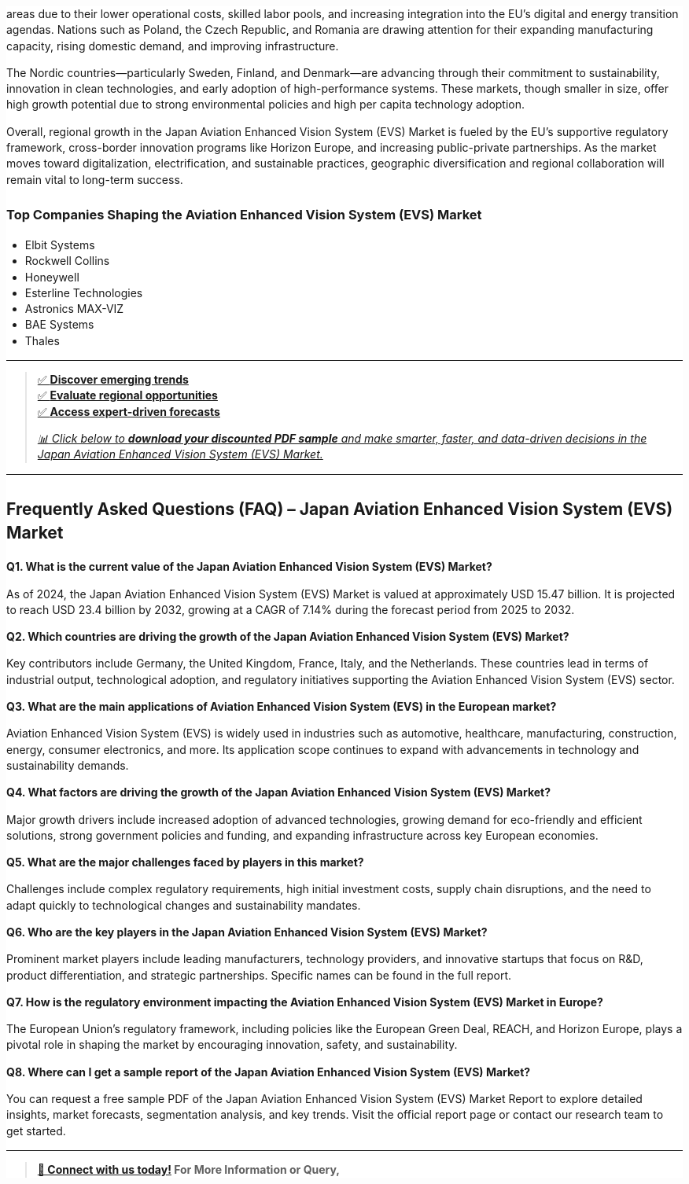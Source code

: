 areas due to their lower operational costs, skilled labor pools, and increasing integration into the EU&rsquo;s digital and energy transition agendas. Nations such as Poland, the Czech Republic, and Romania are drawing attention for their expanding manufacturing capacity, rising domestic demand, and improving infrastructure.</p><p>The Nordic countries&mdash;particularly Sweden, Finland, and Denmark&mdash;are advancing through their commitment to sustainability, innovation in clean technologies, and early adoption of high-performance systems. These markets, though smaller in size, offer high growth potential due to strong environmental policies and high per capita technology adoption.</p><p>Overall, regional growth in the Japan Aviation Enhanced Vision System (EVS) Market is fueled by the EU&rsquo;s supportive regulatory framework, cross-border innovation programs like Horizon Europe, and increasing public-private partnerships. As the market moves toward digitalization, electrification, and sustainable practices, geographic diversification and regional collaboration will remain vital to long-term success.</p><p><h3>Top Companies Shaping the Aviation Enhanced Vision System (EVS) Market </h3><ul><li>Elbit Systems</li><li>Rockwell Collins</li><li>Honeywell</li><li>Esterline Technologies</li><li>Astronics MAX-VIZ</li><li>BAE Systems</li><li>Thales</li></ul></p><hr /><blockquote><p><a href="https://www.marketresearchintellect.com/ask-for-discount/?rid=1033124&amp;amp;utm_source=Github-R&amp;amp;utm_medium=011">✅ <strong data-start="617" data-end="645">Discover emerging trends</strong></a><br data-start="645" data-end="648" /><a href="https://www.marketresearchintellect.com/ask-for-discount/?rid=1033124&amp;amp;utm_source=Github-R&amp;amp;utm_medium=011"> ✅ <strong data-start="650" data-end="685">Evaluate regional opportunities</strong></a><br data-start="685" data-end="688" /><a href="https://www.marketresearchintellect.com/ask-for-discount/?rid=1033124&amp;amp;utm_source=Github-R&amp;amp;utm_medium=011"> ✅ <strong data-start="690" data-end="724">Access expert-driven forecasts</strong></a></p><p class="" data-start="728" data-end="864"><em><a href="https://www.marketresearchintellect.com/ask-for-discount/?rid=1033124&amp;amp;utm_source=Github-R&amp;amp;utm_medium=011">📊 Click below to <strong data-start="746" data-end="785">download your discounted PDF sample</strong> and make smarter, faster, and data-driven decisions in the Japan Aviation Enhanced Vision System (EVS) Market.</a></em></p></blockquote><hr /><h2>Frequently Asked Questions (FAQ) &ndash; Japan Aviation Enhanced Vision System (EVS) Market</h2><p><strong>Q1. What is the current value of the Japan Aviation Enhanced Vision System (EVS) Market?</strong></p><p>As of 2024, the Japan Aviation Enhanced Vision System (EVS) Market is valued at approximately USD 15.47 billion. It is projected to reach USD 23.4 billion by 2032, growing at a CAGR of 7.14% during the forecast period from 2025 to 2032.</p><p><strong>Q2. Which countries are driving the growth of the Japan Aviation Enhanced Vision System (EVS) Market?</strong></p><p>Key contributors include Germany, the United Kingdom, France, Italy, and the Netherlands. These countries lead in terms of industrial output, technological adoption, and regulatory initiatives supporting the Aviation Enhanced Vision System (EVS) sector.</p><p><strong>Q3. What are the main applications of Aviation Enhanced Vision System (EVS) in the European market?</strong></p><p>Aviation Enhanced Vision System (EVS) is widely used in industries such as automotive, healthcare, manufacturing, construction, energy, consumer electronics, and more. Its application scope continues to expand with advancements in technology and sustainability demands.</p><p><strong>Q4. What factors are driving the growth of the Japan Aviation Enhanced Vision System (EVS) Market?</strong></p><p>Major growth drivers include increased adoption of advanced technologies, growing demand for eco-friendly and efficient solutions, strong government policies and funding, and expanding infrastructure across key European economies.</p><p><strong>Q5. What are the major challenges faced by players in this market?</strong></p><p>Challenges include complex regulatory requirements, high initial investment costs, supply chain disruptions, and the need to adapt quickly to technological changes and sustainability mandates.</p><p><strong>Q6. Who are the key players in the Japan Aviation Enhanced Vision System (EVS) Market?</strong></p><p>Prominent market players include leading manufacturers, technology providers, and innovative startups that focus on R&amp;D, product differentiation, and strategic partnerships. Specific names can be found in the full report.</p><p><strong>Q7. How is the regulatory environment impacting the Aviation Enhanced Vision System (EVS) Market in Europe?</strong></p><p>The European Union&rsquo;s regulatory framework, including policies like the European Green Deal, REACH, and Horizon Europe, plays a pivotal role in shaping the market by encouraging innovation, safety, and sustainability.</p><p><strong>Q8. Where can I get a sample report of the Japan Aviation Enhanced Vision System (EVS) Market?</strong></p><p>You can request a free sample PDF of the Japan Aviation Enhanced Vision System (EVS) Market Report to explore detailed insights, market forecasts, segmentation analysis, and key trends. Visit the official report page or contact our research team to get started.</p><hr /><blockquote><p><span class="font-[700]"><strong><a href="https://www.marketresearchintellect.com/product/aviation-enhanced-vision-system-evs-market/?utm_source=Linkedin&utm_medium=011">📩 Connect with us today!</a> For More Information or Query,